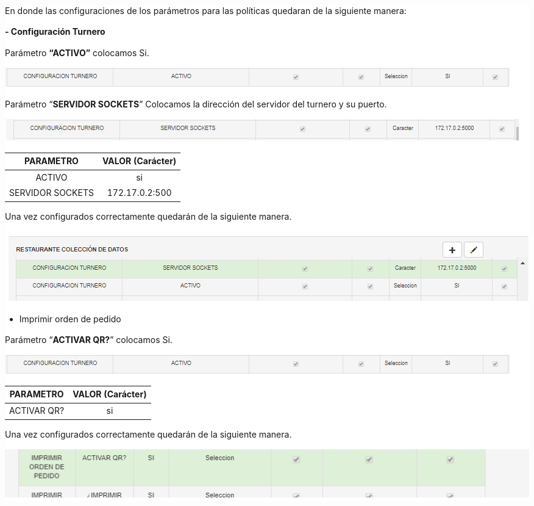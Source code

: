 En donde las configuraciones de los parámetros para las políticas quedaran de la siguiente manera:

**- Configuración Turnero**

Parámetro **“ACTIVO”** colocamos Si.

![](95.png)

Parámetro “**SERVIDOR SOCKETS**” Colocamos la dirección del servidor del turnero y su puerto.


![](96.png)

|     PARAMETRO    | VALOR (Carácter) |
|:----------------:|:----------------:|
| ACTIVO           | si               |
| SERVIDOR SOCKETS | 172.17.0.2:500   |


Una vez configurados correctamente quedarán de la siguiente manera.

![](97.png)

- Imprimir orden de pedido

Parámetro “**ACTIVAR QR?**” colocamos Si.


![](98.png)

|  PARAMETRO  | VALOR (Carácter) |
|:-----------:|:----------------:|
| ACTIVAR QR? | si               |

Una vez configurados correctamente quedarán de la siguiente manera.


![](99.png)
